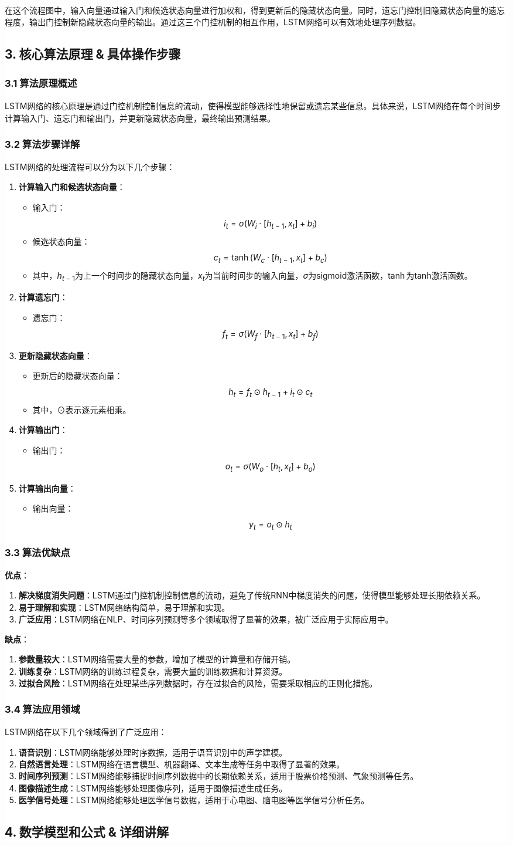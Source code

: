在这个流程图中，输入向量通过输入门和候选状态向量进行加权和，得到更新后的隐藏状态向量。同时，遗忘门控制旧隐藏状态向量的遗忘程度，输出门控制新隐藏状态向量的输出。通过这三个门控机制的相互作用，LSTM网络可以有效地处理序列数据。

## 3. 核心算法原理 & 具体操作步骤

### 3.1 算法原理概述

LSTM网络的核心原理是通过门控机制控制信息的流动，使得模型能够选择性地保留或遗忘某些信息。具体来说，LSTM网络在每个时间步计算输入门、遗忘门和输出门，并更新隐藏状态向量，最终输出预测结果。

### 3.2 算法步骤详解

LSTM网络的处理流程可以分为以下几个步骤：

1. **计算输入门和候选状态向量**：
   - 输入门：$$i_t = \sigma(W_i \cdot [h_{t-1}, x_t] + b_i)$$
   - 候选状态向量：$$c_t = \tanh(W_c \cdot [h_{t-1}, x_t] + b_c)$$
   - 其中，$h_{t-1}$为上一个时间步的隐藏状态向量，$x_t$为当前时间步的输入向量，$\sigma$为sigmoid激活函数，$\tanh$为tanh激活函数。

2. **计算遗忘门**：
   - 遗忘门：$$f_t = \sigma(W_f \cdot [h_{t-1}, x_t] + b_f)$$

3. **更新隐藏状态向量**：
   - 更新后的隐藏状态向量：$$h_t = f_t \odot h_{t-1} + i_t \odot c_t$$
   - 其中，$\odot$表示逐元素相乘。

4. **计算输出门**：
   - 输出门：$$o_t = \sigma(W_o \cdot [h_t, x_t] + b_o)$$

5. **计算输出向量**：
   - 输出向量：$$y_t = o_t \odot h_t$$

### 3.3 算法优缺点

**优点**：
1. **解决梯度消失问题**：LSTM通过门控机制控制信息的流动，避免了传统RNN中梯度消失的问题，使得模型能够处理长期依赖关系。
2. **易于理解和实现**：LSTM网络结构简单，易于理解和实现。
3. **广泛应用**：LSTM网络在NLP、时间序列预测等多个领域取得了显著的效果，被广泛应用于实际应用中。

**缺点**：
1. **参数量较大**：LSTM网络需要大量的参数，增加了模型的计算量和存储开销。
2. **训练复杂**：LSTM网络的训练过程复杂，需要大量的训练数据和计算资源。
3. **过拟合风险**：LSTM网络在处理某些序列数据时，存在过拟合的风险，需要采取相应的正则化措施。

### 3.4 算法应用领域

LSTM网络在以下几个领域得到了广泛应用：

1. **语音识别**：LSTM网络能够处理时序数据，适用于语音识别中的声学建模。
2. **自然语言处理**：LSTM网络在语言模型、机器翻译、文本生成等任务中取得了显著的效果。
3. **时间序列预测**：LSTM网络能够捕捉时间序列数据中的长期依赖关系，适用于股票价格预测、气象预测等任务。
4. **图像描述生成**：LSTM网络能够处理图像序列，适用于图像描述生成任务。
5. **医学信号处理**：LSTM网络能够处理医学信号数据，适用于心电图、脑电图等医学信号分析任务。

## 4. 数学模型和公式 & 详细讲解
